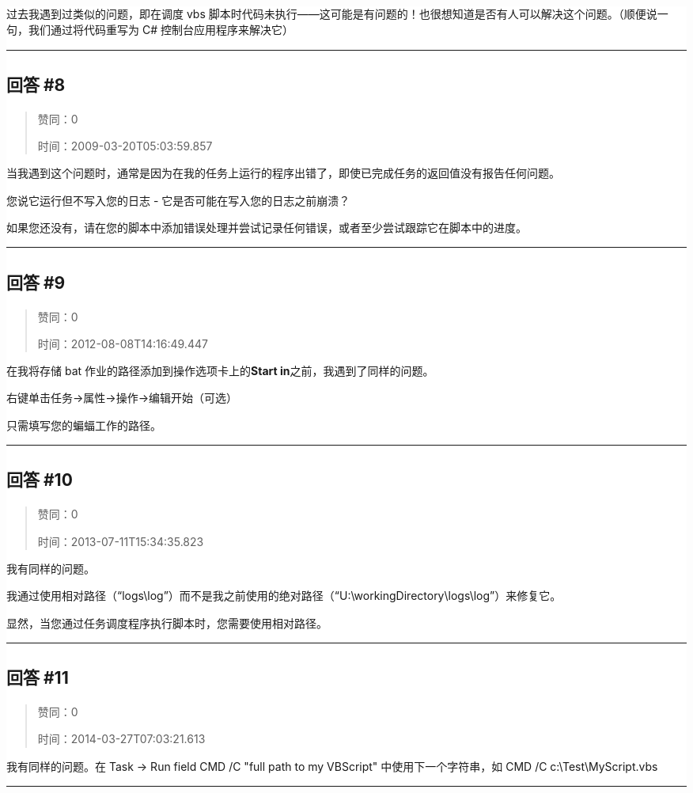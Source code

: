 过去我遇到过类似的问题，即在调度 vbs 脚本时代码未执行——这可能是有问题的！也很想知道是否有人可以解决这个问题。（顺便说一句，我们通过将代码重写为 C# 控制台应用程序来解决它）

* * *

## 回答 #8

> 赞同：0
> 
> 时间：2009-03-20T05:03:59.857

当我遇到这个问题时，通常是因为在我的任务上运行的程序出错了，即使已完成任务的返回值没有报告任何问题。

您说它运行但不写入您的日志 - 它是否可能在写入您的日志之前崩溃？

如果您还没有，请在您的脚本中添加错误处理并尝试记录任何错误，或者至少尝试跟踪它在脚本中的进度。

* * *

## 回答 #9

> 赞同：0
> 
> 时间：2012-08-08T14:16:49.447

在我将存储 bat 作业的路径添加到操作选项卡上的**Start in**之前，我遇到了同样的问题。

右键单击任务→属性→操作→编辑开始（可选）

只需填写您的蝙蝠工作的路径。

* * *

## 回答 #10

> 赞同：0
> 
> 时间：2013-07-11T15:34:35.823

我有同样的问题。

我通过使用相对路径（“logs\log”）而不是我之前使用的绝对路径（“U:\workingDirectory\logs\log”）来修复它。

显然，当您通过任务调度程序执行脚本时，您需要使用相对路径。

* * *

## 回答 #11

> 赞同：0
> 
> 时间：2014-03-27T07:03:21.613

我有同样的问题。在 Task -> Run field CMD /C "full path to my VBScript" 中使用下一个字符串，如 CMD /C c:\Test\MyScript.vbs

* * *
